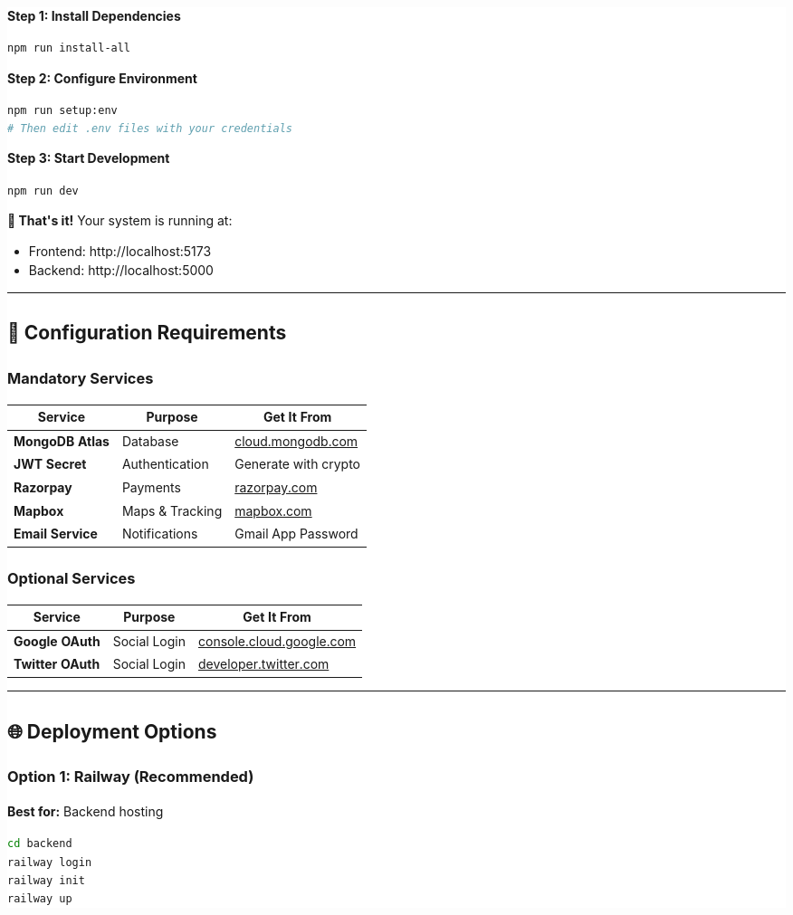 **Step 1: Install Dependencies**
```bash
npm run install-all
```

**Step 2: Configure Environment**
```bash
npm run setup:env
# Then edit .env files with your credentials
```

**Step 3: Start Development**
```bash
npm run dev
```

**🎉 That's it!** Your system is running at:
- Frontend: http://localhost:5173
- Backend: http://localhost:5000

---

## 🔧 Configuration Requirements

### Mandatory Services

| Service | Purpose | Get It From |
|---------|---------|-------------|
| **MongoDB Atlas** | Database | [cloud.mongodb.com](https://cloud.mongodb.com) |
| **JWT Secret** | Authentication | Generate with crypto |
| **Razorpay** | Payments | [razorpay.com](https://razorpay.com) |
| **Mapbox** | Maps & Tracking | [mapbox.com](https://mapbox.com) |
| **Email Service** | Notifications | Gmail App Password |

### Optional Services

| Service | Purpose | Get It From |
|---------|---------|-------------|
| **Google OAuth** | Social Login | [console.cloud.google.com](https://console.cloud.google.com) |
| **Twitter OAuth** | Social Login | [developer.twitter.com](https://developer.twitter.com) |

---

## 🌐 Deployment Options

### Option 1: Railway (Recommended)
**Best for:** Backend hosting

```bash
cd backend
railway login
railway init
railway up
```
